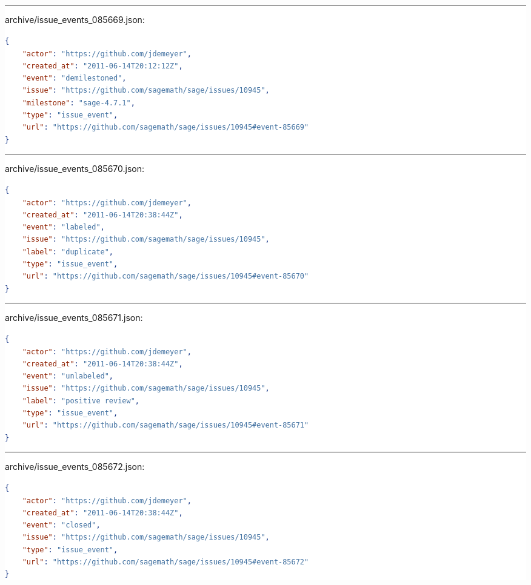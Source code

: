 

---

archive/issue_events_085669.json:
```json
{
    "actor": "https://github.com/jdemeyer",
    "created_at": "2011-06-14T20:12:12Z",
    "event": "demilestoned",
    "issue": "https://github.com/sagemath/sage/issues/10945",
    "milestone": "sage-4.7.1",
    "type": "issue_event",
    "url": "https://github.com/sagemath/sage/issues/10945#event-85669"
}
```



---

archive/issue_events_085670.json:
```json
{
    "actor": "https://github.com/jdemeyer",
    "created_at": "2011-06-14T20:38:44Z",
    "event": "labeled",
    "issue": "https://github.com/sagemath/sage/issues/10945",
    "label": "duplicate",
    "type": "issue_event",
    "url": "https://github.com/sagemath/sage/issues/10945#event-85670"
}
```



---

archive/issue_events_085671.json:
```json
{
    "actor": "https://github.com/jdemeyer",
    "created_at": "2011-06-14T20:38:44Z",
    "event": "unlabeled",
    "issue": "https://github.com/sagemath/sage/issues/10945",
    "label": "positive review",
    "type": "issue_event",
    "url": "https://github.com/sagemath/sage/issues/10945#event-85671"
}
```



---

archive/issue_events_085672.json:
```json
{
    "actor": "https://github.com/jdemeyer",
    "created_at": "2011-06-14T20:38:44Z",
    "event": "closed",
    "issue": "https://github.com/sagemath/sage/issues/10945",
    "type": "issue_event",
    "url": "https://github.com/sagemath/sage/issues/10945#event-85672"
}
```
